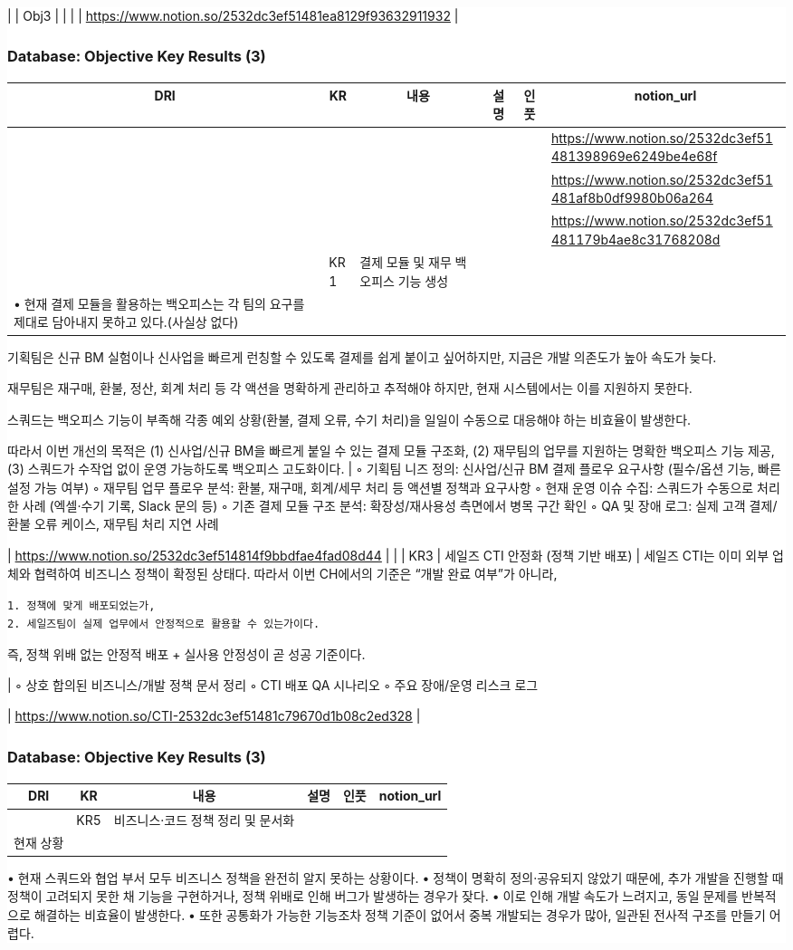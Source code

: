 |  | Obj3 |  |  |  | https://www.notion.so/2532dc3ef51481ea8129f93632911932 |


### Database: Objective Key Results (3)

| DRI | KR | 내용 | 설명 | 인풋 | notion_url |
| --- | --- | --- | --- | --- | --- |
|  |  |  |  |  | https://www.notion.so/2532dc3ef51481398969e6249be4e68f |
|  |  |  |  |  | https://www.notion.so/2532dc3ef51481af8b0df9980b06a264 |
|  |  |  |  |  | https://www.notion.so/2532dc3ef51481179b4ae8c31768208d |
|  | KR1 | 결제 모듈 및 재무 백오피스 기능 생성
 | • 현재 결제 모듈을 활용하는 백오피스는 각 팀의 요구를 제대로 담아내지 못하고 있다.(사실상 없다)

 기획팀은 신규 BM 실험이나 신사업을 빠르게 런칭할 수 있도록 결제를 쉽게 붙이고 싶어하지만, 지금은 개발 의존도가 높아 속도가 늦다.
 
재무팀은 재구매, 환불, 정산, 회계 처리 등 각 액션을 명확하게 관리하고 추적해야 하지만, 현재 시스템에서는 이를 지원하지 못한다.
 
스쿼드는 백오피스 기능이 부족해 각종 예외 상황(환불, 결제 오류, 수기 처리)을 일일이 수동으로 대응해야 하는 비효율이 발생한다.

따라서 이번 개선의 목적은 
(1) 신사업/신규 BM을 빠르게 붙일 수 있는 결제 모듈 구조화, (2) 재무팀의 업무를 지원하는 명확한 백오피스 기능 제공,
(3) 스쿼드가 수작업 없이 운영 가능하도록 백오피스 고도화이다. | ◦ 기획팀 니즈 정의: 신사업/신규 BM 결제 플로우 요구사항 (필수/옵션 기능, 빠른 설정 가능 여부)
◦ 재무팀 업무 플로우 분석: 환불, 재구매, 회계/세무 처리 등 액션별 정책과 요구사항
◦ 현재 운영 이슈 수집: 스쿼드가 수동으로 처리한 사례 (엑셀·수기 기록, Slack 문의 등)
    ◦ 기존 결제 모듈 구조 분석: 확장성/재사용성 측면에서 병목 구간 확인
    ◦ QA 및 장애 로그: 실제 고객 결제/환불 오류 케이스, 재무팀 처리 지연 사례

 | https://www.notion.so/2532dc3ef514814f9bbdfae4fad08d44 |
|  | KR3 | 세일즈 CTI 안정화 (정책 기반 배포)
 | 세일즈 CTI는 이미 외부 업체와 협력하여 비즈니스 정책이 확정된 상태다.
따라서 이번 CH에서의 기준은 “개발 완료 여부”가 아니라,

    1. 정책에 맞게 배포되었는가,
    2. 세일즈팀이 실제 업무에서 안정적으로 활용할 수 있는가이다.
즉, 정책 위배 없는 안정적 배포 + 실사용 안정성이 곧 성공 기준이다.

 | ◦ 상호 합의된 비즈니스/개발 정책 문서 정리
◦ CTI 배포 QA 시나리오
◦  주요 장애/운영 리스크 로그

 | https://www.notion.so/CTI-2532dc3ef51481c79670d1b08c2ed328 |


### Database: Objective Key Results (3)

| DRI | KR | 내용 | 설명 | 인풋 | notion_url |
| --- | --- | --- | --- | --- | --- |
|  | KR5 | 비즈니스·코드 정책 정리 및 문서화
 | 현재 상황
• 현재 스쿼드와 협업 부서 모두 비즈니스 정책을 완전히 알지 못하는 상황이다.
• 정책이 명확히 정의·공유되지 않았기 때문에, 추가 개발을 진행할 때 정책이 고려되지 못한 채 기능을 구현하거나, 정책 위배로 인해 버그가 발생하는 경우가 잦다.
• 이로 인해 개발 속도가 느려지고, 동일 문제를 반복적으로 해결하는 비효율이 발생한다.
• 또한 공통화가 가능한 기능조차 정책 기준이 없어서 중복 개발되는 경우가 많아, 일관된 전사적 구조를 만들기 어렵다.
